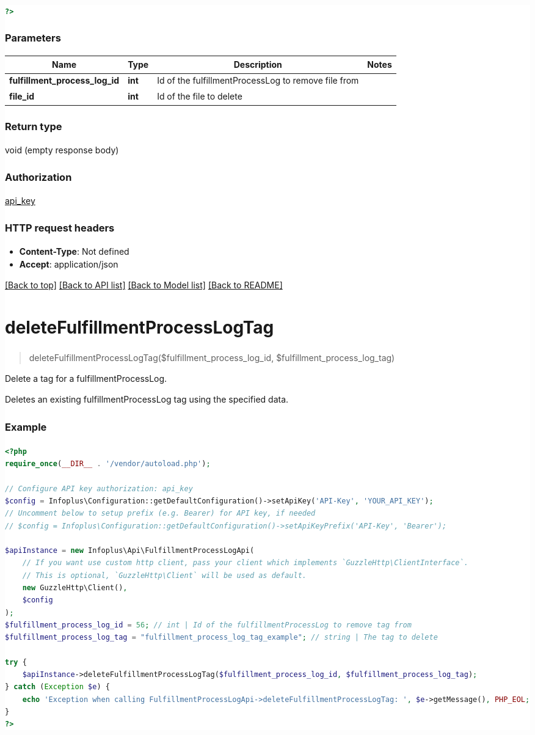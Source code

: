 ```php
?>
```

### Parameters

Name | Type | Description  | Notes
------------- | ------------- | ------------- | -------------
 **fulfillment_process_log_id** | **int**| Id of the fulfillmentProcessLog to remove file from |
 **file_id** | **int**| Id of the file to delete |

### Return type

void (empty response body)

### Authorization

[api_key](../../README.md#api_key)

### HTTP request headers

 - **Content-Type**: Not defined
 - **Accept**: application/json

[[Back to top]](#) [[Back to API list]](../../README.md#documentation-for-api-endpoints) [[Back to Model list]](../../README.md#documentation-for-models) [[Back to README]](../../README.md)

# **deleteFulfillmentProcessLogTag**
> deleteFulfillmentProcessLogTag($fulfillment_process_log_id, $fulfillment_process_log_tag)

Delete a tag for a fulfillmentProcessLog.

Deletes an existing fulfillmentProcessLog tag using the specified data.

### Example
```php
<?php
require_once(__DIR__ . '/vendor/autoload.php');

// Configure API key authorization: api_key
$config = Infoplus\Configuration::getDefaultConfiguration()->setApiKey('API-Key', 'YOUR_API_KEY');
// Uncomment below to setup prefix (e.g. Bearer) for API key, if needed
// $config = Infoplus\Configuration::getDefaultConfiguration()->setApiKeyPrefix('API-Key', 'Bearer');

$apiInstance = new Infoplus\Api\FulfillmentProcessLogApi(
    // If you want use custom http client, pass your client which implements `GuzzleHttp\ClientInterface`.
    // This is optional, `GuzzleHttp\Client` will be used as default.
    new GuzzleHttp\Client(),
    $config
);
$fulfillment_process_log_id = 56; // int | Id of the fulfillmentProcessLog to remove tag from
$fulfillment_process_log_tag = "fulfillment_process_log_tag_example"; // string | The tag to delete

try {
    $apiInstance->deleteFulfillmentProcessLogTag($fulfillment_process_log_id, $fulfillment_process_log_tag);
} catch (Exception $e) {
    echo 'Exception when calling FulfillmentProcessLogApi->deleteFulfillmentProcessLogTag: ', $e->getMessage(), PHP_EOL;
}
?>
```

